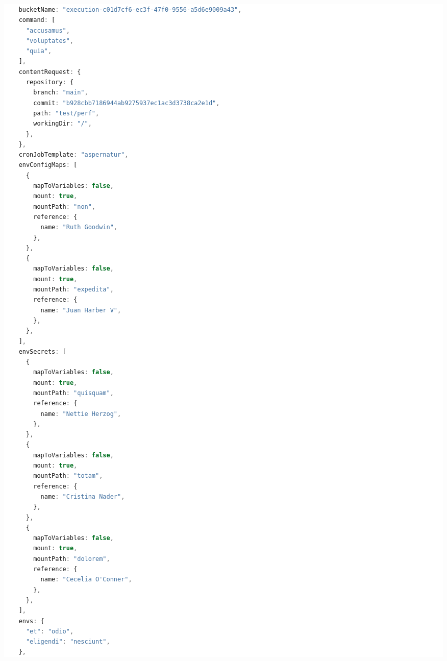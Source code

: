 ```typescript
    bucketName: "execution-c01d7cf6-ec3f-47f0-9556-a5d6e9009a43",
    command: [
      "accusamus",
      "voluptates",
      "quia",
    ],
    contentRequest: {
      repository: {
        branch: "main",
        commit: "b928cbb7186944ab9275937ec1ac3d3738ca2e1d",
        path: "test/perf",
        workingDir: "/",
      },
    },
    cronJobTemplate: "aspernatur",
    envConfigMaps: [
      {
        mapToVariables: false,
        mount: true,
        mountPath: "non",
        reference: {
          name: "Ruth Goodwin",
        },
      },
      {
        mapToVariables: false,
        mount: true,
        mountPath: "expedita",
        reference: {
          name: "Juan Harber V",
        },
      },
    ],
    envSecrets: [
      {
        mapToVariables: false,
        mount: true,
        mountPath: "quisquam",
        reference: {
          name: "Nettie Herzog",
        },
      },
      {
        mapToVariables: false,
        mount: true,
        mountPath: "totam",
        reference: {
          name: "Cristina Nader",
        },
      },
      {
        mapToVariables: false,
        mount: true,
        mountPath: "dolorem",
        reference: {
          name: "Cecelia O'Conner",
        },
      },
    ],
    envs: {
      "et": "odio",
      "eligendi": "nesciunt",
    },
```